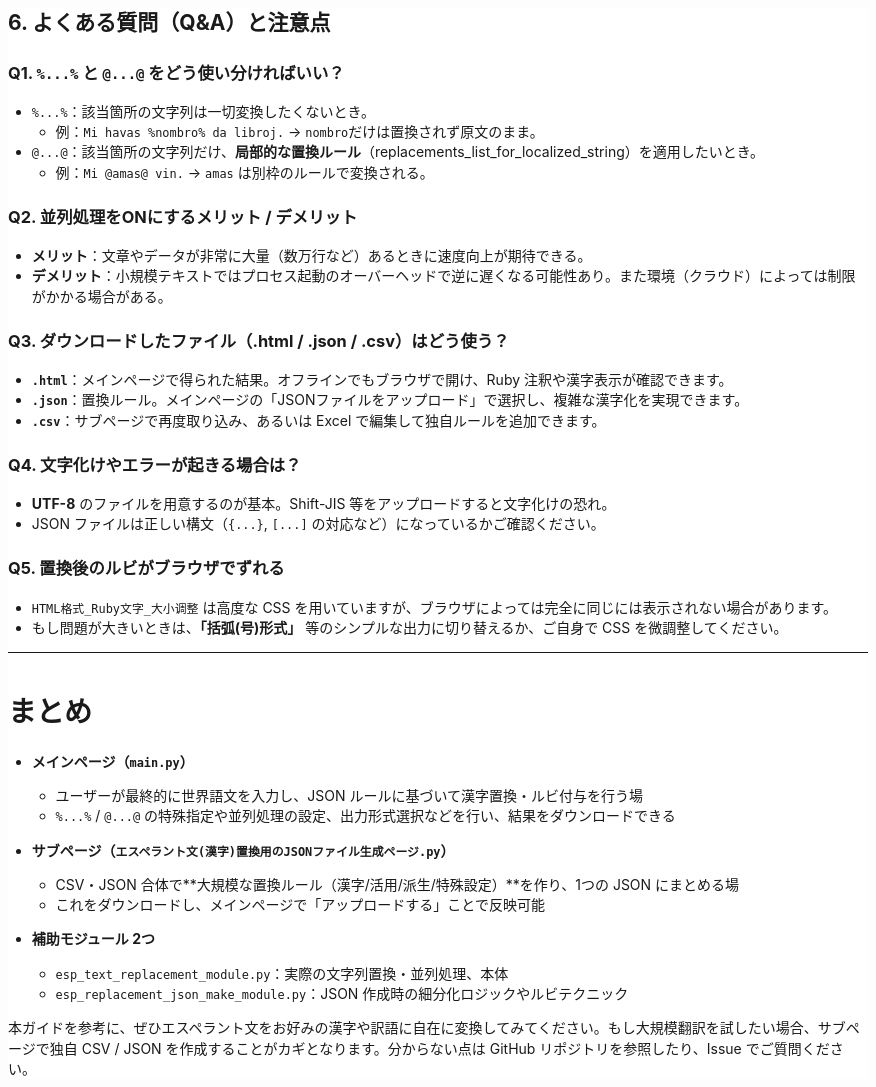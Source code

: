 ## 6. よくある質問（Q&A）と注意点

### Q1. `%...%` と `@...@` をどう使い分ければいい？

- `%...%`：該当箇所の文字列は一切変換したくないとき。  
  - 例：`Mi havas %nombro% da libroj.` → `nombro`だけは置換されず原文のまま。  
- `@...@`：該当箇所の文字列だけ、**局部的な置換ルール**（replacements_list_for_localized_string）を適用したいとき。  
  - 例：`Mi @amas@ vin.` → `amas` は別枠のルールで変換される。

### Q2. 並列処理をONにするメリット / デメリット

- **メリット**：文章やデータが非常に大量（数万行など）あるときに速度向上が期待できる。  
- **デメリット**：小規模テキストではプロセス起動のオーバーヘッドで逆に遅くなる可能性あり。また環境（クラウド）によっては制限がかかる場合がある。

### Q3. ダウンロードしたファイル（.html / .json / .csv）はどう使う？

- **`.html`**：メインページで得られた結果。オフラインでもブラウザで開け、Ruby 注釈や漢字表示が確認できます。  
- **`.json`**：置換ルール。メインページの「JSONファイルをアップロード」で選択し、複雑な漢字化を実現できます。  
- **`.csv`**：サブページで再度取り込み、あるいは Excel で編集して独自ルールを追加できます。

### Q4. 文字化けやエラーが起きる場合は？

- **UTF-8** のファイルを用意するのが基本。Shift-JIS 等をアップロードすると文字化けの恐れ。  
- JSON ファイルは正しい構文（`{...}`, `[...]` の対応など）になっているかご確認ください。

### Q5. 置換後のルビがブラウザでずれる

- `HTML格式_Ruby文字_大小调整` は高度な CSS を用いていますが、ブラウザによっては完全に同じには表示されない場合があります。  
- もし問題が大きいときは、**「括弧(号)形式」** 等のシンプルな出力に切り替えるか、ご自身で CSS を微調整してください。

---

# まとめ

- **メインページ（`main.py`）**  
  - ユーザーが最終的に世界語文を入力し、JSON ルールに基づいて漢字置換・ルビ付与を行う場  
  - `%...%` / `@...@` の特殊指定や並列処理の設定、出力形式選択などを行い、結果をダウンロードできる

- **サブページ（`エスペラント文(漢字)置換用のJSONファイル生成ページ.py`）**  
  - CSV・JSON 合体で**大規模な置換ルール（漢字/活用/派生/特殊設定）**を作り、1つの JSON にまとめる場  
  - これをダウンロードし、メインページで「アップロードする」ことで反映可能

- **補助モジュール 2つ**  
  - `esp_text_replacement_module.py`：実際の文字列置換・並列処理、本体  
  - `esp_replacement_json_make_module.py`：JSON 作成時の細分化ロジックやルビテクニック

本ガイドを参考に、ぜひエスペラント文をお好みの漢字や訳語に自在に変換してみてください。もし大規模翻訳を試したい場合、サブページで独自 CSV / JSON を作成することがカギとなります。分からない点は GitHub リポジトリを参照したり、Issue でご質問ください。  

